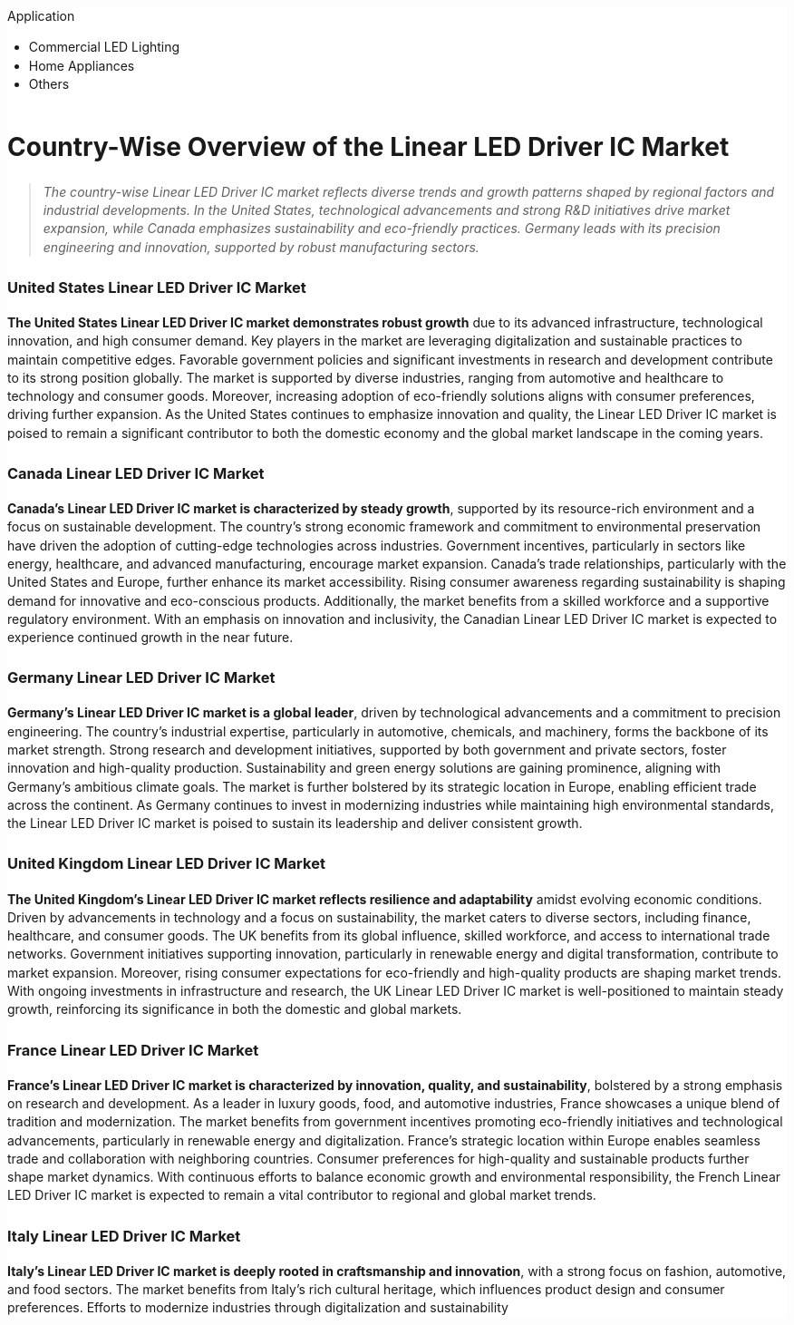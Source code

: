 Application</h3><ul><li>Commercial LED Lighting</li><li>Home Appliances</li><li>Others</li></ul><h1><span class="">Country-Wise Overview of the Linear LED Driver IC Market<br /></span></h1><blockquote><p><em><span class="">The country-wise Linear LED Driver IC market reflects diverse trends and growth patterns shaped by regional factors and industrial developments. In the United States, technological advancements and strong R&amp;D initiatives drive market expansion, while Canada emphasizes sustainability and eco-friendly practices. Germany leads with its precision engineering and innovation, supported by robust manufacturing sectors.</span></em></p></blockquote><h3><strong>United States Linear LED Driver IC Market</strong></h3><p><strong>The United States Linear LED Driver IC market demonstrates robust growth</strong> due to its advanced infrastructure, technological innovation, and high consumer demand. Key players in the market are leveraging digitalization and sustainable practices to maintain competitive edges. Favorable government policies and significant investments in research and development contribute to its strong position globally. The market is supported by diverse industries, ranging from automotive and healthcare to technology and consumer goods. Moreover, increasing adoption of eco-friendly solutions aligns with consumer preferences, driving further expansion. As the United States continues to emphasize innovation and quality, the Linear LED Driver IC market is poised to remain a significant contributor to both the domestic economy and the global market landscape in the coming years.</p><h3><strong>Canada Linear LED Driver IC Market</strong></h3><p><strong>Canada&rsquo;s Linear LED Driver IC market is characterized by steady growth</strong>, supported by its resource-rich environment and a focus on sustainable development. The country&rsquo;s strong economic framework and commitment to environmental preservation have driven the adoption of cutting-edge technologies across industries. Government incentives, particularly in sectors like energy, healthcare, and advanced manufacturing, encourage market expansion. Canada&rsquo;s trade relationships, particularly with the United States and Europe, further enhance its market accessibility. Rising consumer awareness regarding sustainability is shaping demand for innovative and eco-conscious products. Additionally, the market benefits from a skilled workforce and a supportive regulatory environment. With an emphasis on innovation and inclusivity, the Canadian Linear LED Driver IC market is expected to experience continued growth in the near future.</p><h3><strong>Germany Linear LED Driver IC Market</strong></h3><p><strong>Germany&rsquo;s Linear LED Driver IC market is a global leader</strong>, driven by technological advancements and a commitment to precision engineering. The country&rsquo;s industrial expertise, particularly in automotive, chemicals, and machinery, forms the backbone of its market strength. Strong research and development initiatives, supported by both government and private sectors, foster innovation and high-quality production. Sustainability and green energy solutions are gaining prominence, aligning with Germany&rsquo;s ambitious climate goals. The market is further bolstered by its strategic location in Europe, enabling efficient trade across the continent. As Germany continues to invest in modernizing industries while maintaining high environmental standards, the Linear LED Driver IC market is poised to sustain its leadership and deliver consistent growth.</p><h3><strong>United Kingdom Linear LED Driver IC Market</strong></h3><p><strong>The United Kingdom&rsquo;s Linear LED Driver IC market reflects resilience and adaptability</strong> amidst evolving economic conditions. Driven by advancements in technology and a focus on sustainability, the market caters to diverse sectors, including finance, healthcare, and consumer goods. The UK benefits from its global influence, skilled workforce, and access to international trade networks. Government initiatives supporting innovation, particularly in renewable energy and digital transformation, contribute to market expansion. Moreover, rising consumer expectations for eco-friendly and high-quality products are shaping market trends. With ongoing investments in infrastructure and research, the UK Linear LED Driver IC market is well-positioned to maintain steady growth, reinforcing its significance in both the domestic and global markets.</p><h3><strong>France Linear LED Driver IC Market</strong></h3><p><strong>France&rsquo;s Linear LED Driver IC market is characterized by innovation, quality, and sustainability</strong>, bolstered by a strong emphasis on research and development. As a leader in luxury goods, food, and automotive industries, France showcases a unique blend of tradition and modernization. The market benefits from government incentives promoting eco-friendly initiatives and technological advancements, particularly in renewable energy and digitalization. France&rsquo;s strategic location within Europe enables seamless trade and collaboration with neighboring countries. Consumer preferences for high-quality and sustainable products further shape market dynamics. With continuous efforts to balance economic growth and environmental responsibility, the French Linear LED Driver IC market is expected to remain a vital contributor to regional and global market trends.</p><h3><strong>Italy Linear LED Driver IC Market</strong></h3><p><strong>Italy&rsquo;s Linear LED Driver IC market is deeply rooted in craftsmanship and innovation</strong>, with a strong focus on fashion, automotive, and food sectors. The market benefits from Italy&rsquo;s rich cultural heritage, which influences product design and consumer preferences. Efforts to modernize industries through digitalization and sustainability